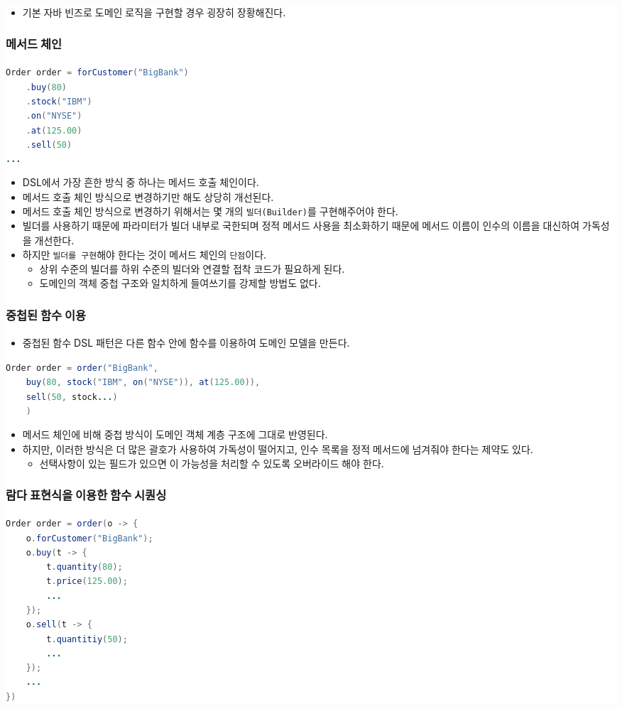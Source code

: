 - 기본 자바 빈즈로 도메인 로직을 구현할 경우 굉장히 장황해진다.

### 메서드 체인

```java
Order order = forCustomer("BigBank")
    .buy(80)
    .stock("IBM")
    .on("NYSE")
    .at(125.00)
    .sell(50)
...
```

- DSL에서 가장 흔한 방식 중 하나는 메서드 호출 체인이다.
- 메서드 호출 체인 방식으로 변경하기만 해도 상당히 개선된다.
- 메서드 호출 체인 방식으로 변경하기 위해서는 몇 개의 `빌더(Builder)`를 구현해주어야 한다.
- 빌더를 사용하기 때문에 파라미터가 빌더 내부로 국한되며 정적 메서드 사용을 최소화하기 때문에 메서드 이름이 인수의 이름을 대신하여 가독성을 개선한다.
- 하지만 `빌더를 구현`해야 한다는 것이 메서드 체인의 `단점`이다.
  - 상위 수준의 빌더를 하위 수준의 빌더와 연결할 접착 코드가 필요하게 된다.
  - 도메인의 객체 중첩 구조와 일치하게 들여쓰기를 강제할 방법도 없다.

### 중첩된 함수 이용

- 중첩된 함수 DSL 패턴은 다른 함수 안에 함수를 이용하여 도메인 모델을 만든다.

```java
Order order = order("BigBank", 
    buy(80, stock("IBM", on("NYSE")), at(125.00)),
    sell(50, stock...)
    )
```

- 메서드 체인에 비해 중첩 방식이 도메인 객체 계층 구조에 그대로 반영된다.
- 하지만, 이러한 방식은 더 많은 괄호가 사용하여 가독성이 떨어지고, 인수 목록을 정적 메서드에 넘겨줘야 한다는 제약도 있다.
  - 선택사항이 있는 필드가 있으면 이 가능성을 처리할 수 있도록 오버라이드 해야 한다.

### 람다 표현식을 이용한 함수 시퀀싱

```java
Order order = order(o -> {
    o.forCustomer("BigBank");
    o.buy(t -> {
        t.quantity(80);
        t.price(125.00);
        ...
    });
    o.sell(t -> {
        t.quantitiy(50);
        ...
    });
    ...
})

```
